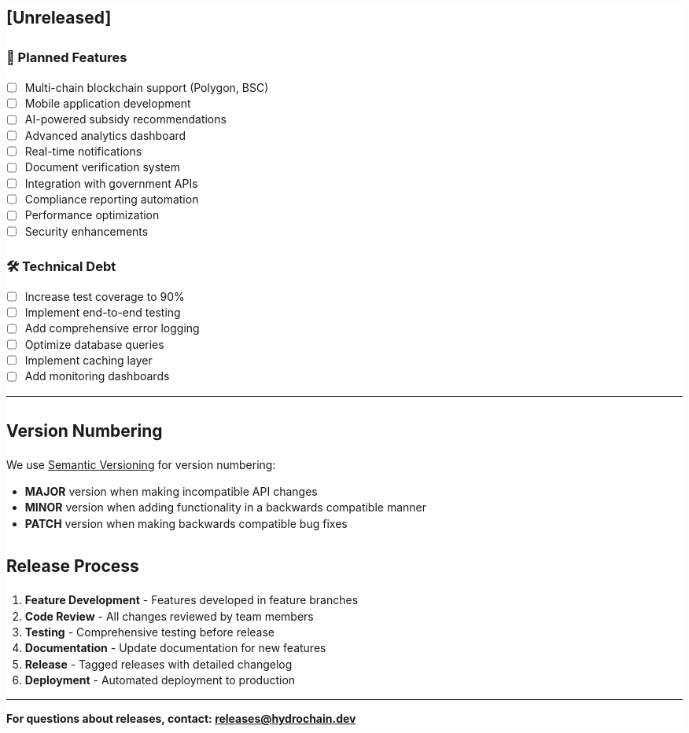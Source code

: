 
## [Unreleased]

### 🔮 Planned Features
- [ ] Multi-chain blockchain support (Polygon, BSC)
- [ ] Mobile application development
- [ ] AI-powered subsidy recommendations
- [ ] Advanced analytics dashboard
- [ ] Real-time notifications
- [ ] Document verification system
- [ ] Integration with government APIs
- [ ] Compliance reporting automation
- [ ] Performance optimization
- [ ] Security enhancements

### 🛠️ Technical Debt
- [ ] Increase test coverage to 90%
- [ ] Implement end-to-end testing
- [ ] Add comprehensive error logging
- [ ] Optimize database queries
- [ ] Implement caching layer
- [ ] Add monitoring dashboards

---

## Version Numbering

We use [Semantic Versioning](http://semver.org/) for version numbering:

- **MAJOR** version when making incompatible API changes
- **MINOR** version when adding functionality in a backwards compatible manner
- **PATCH** version when making backwards compatible bug fixes

## Release Process

1. **Feature Development** - Features developed in feature branches
2. **Code Review** - All changes reviewed by team members
3. **Testing** - Comprehensive testing before release
4. **Documentation** - Update documentation for new features
5. **Release** - Tagged releases with detailed changelog
6. **Deployment** - Automated deployment to production

---

**For questions about releases, contact: releases@hydrochain.dev**
